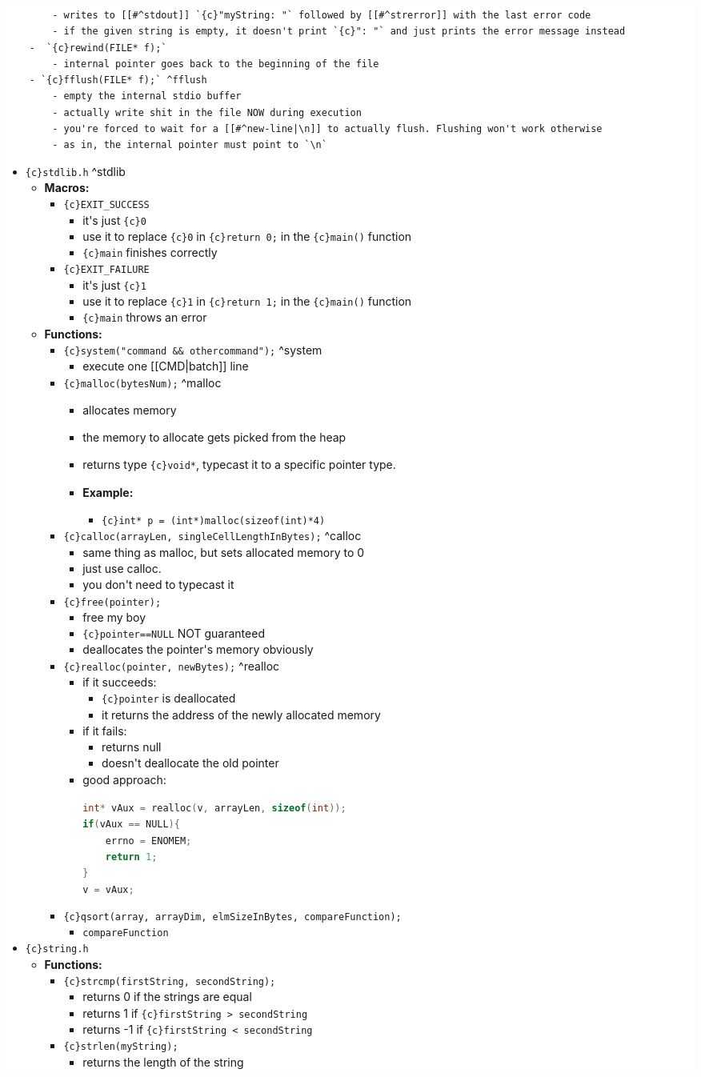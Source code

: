 			- writes to [[#^stdout]] `{c}"myString: "` followed by [[#^strerror]] with the last error code
			- if the given string is empty, it doesn't print `{c}": "` and just prints the error message instead
		-  `{c}rewind(FILE* f);`
			- internal pointer goes back to the beginning of the file
		- `{c}fflush(FILE* f);` ^fflush
			- empty the internal stdio buffer
			- actually write shit in the file NOW during execution
			- you're forced to wait for a [[#^new-line|\n]] to actually flush. Flushing won't work otherwise
			- as in, the internal pointer must point to `\n`
- `{c}stdlib.h` ^stdlib
	- **Macros:**
		- `{c}EXIT_SUCCESS`
			- it's just `{c}0`
			- use it to replace `{c}0` in `{c}return 0;` in the `{c}main()` function
			- `{c}main` finishes correctly
		- `{c}EXIT_FAILURE`
			- it's just `{c}1`
			- use it to replace `{c}1` in `{c}return 1;` in the `{c}main()` function
			- `{c}main` throws an error
	- **Functions:**
		- `{c}system("command && othercommand");` ^system
			- execute one [[CMD|batch]] line
		- `{c}malloc(bytesNum);` ^malloc
			- allocates memory
			- the memory to allocate gets picked from the heap
			- returns type `{c}void*`, typecast it to a specific pointer type.
			
			- **Example:**
				- `{c}int* p = (int*)malloc(sizeof(int)*4)`
		- `{c}calloc(arrayLen, singleCellLengthInBytes);` ^calloc
			- same thing as malloc, but sets allocated memory to 0
			- just use calloc.
			- you don't need to typecast it
		- `{c}free(pointer);`
			- free my boy
			- `{c}pointer==NULL` NOT guaranteed
			- deallocates the pointer's memory obviously
		- `{c}realloc(pointer, newBytes);` ^realloc
			- if it succeeds:
				- `{c}pointer` is deallocated
				- it returns the address of the newly allocated memory
			- if it fails:
				- returns null
				- doesn't deallocate the old pointer
			- good approach:
				```c
				int* vAux = realloc(v, arrayLen, sizeof(int));
				if(vAux == NULL){
					errno = ENOMEM;
					return 1;
				}
				v = vAux;
				```
		- `{c}qsort(array, arrayDim, elmSizeInBytes, compareFunction);`
			- `compareFunction`
- `{c}string.h`
	- **Functions:**
		- `{c}strcmp(firstString, secondString);`
			- returns 0 if the strings are equal
			- returns 1 if `{c}firstString > secondString`
			- returns -1 if `{c}firstString < secondString`
		- `{c}strlen(myString);`
			- returns the length of the string